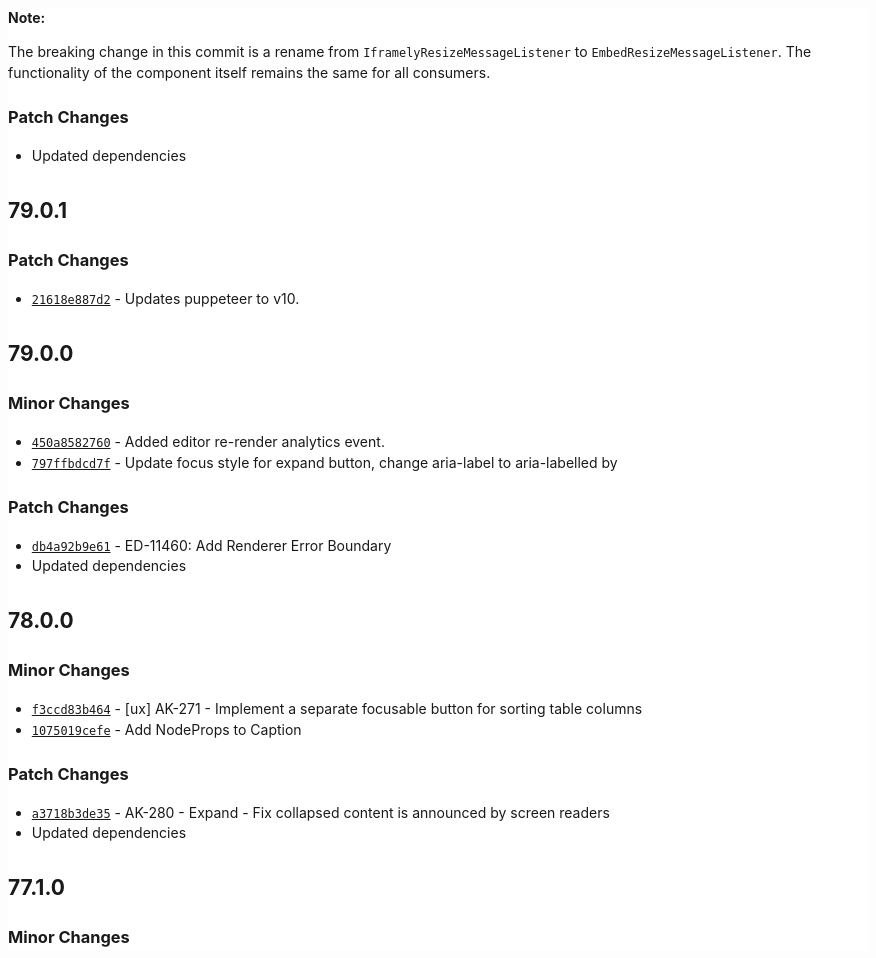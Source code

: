   **Note:**

  The breaking change in this commit is a rename from `IframelyResizeMessageListener` to `EmbedResizeMessageListener`. The functionality of the component itself remains the same for all consumers.

### Patch Changes

- Updated dependencies

## 79.0.1

### Patch Changes

- [`21618e887d2`](https://bitbucket.org/atlassian/atlassian-frontend/commits/21618e887d2) - Updates puppeteer to v10.

## 79.0.0

### Minor Changes

- [`450a8582760`](https://bitbucket.org/atlassian/atlassian-frontend/commits/450a8582760) - Added editor re-render analytics event.
- [`797ffbdcd7f`](https://bitbucket.org/atlassian/atlassian-frontend/commits/797ffbdcd7f) - Update focus style for expand button, change aria-label to aria-labelled by

### Patch Changes

- [`db4a92b9e61`](https://bitbucket.org/atlassian/atlassian-frontend/commits/db4a92b9e61) - ED-11460: Add Renderer Error Boundary
- Updated dependencies

## 78.0.0

### Minor Changes

- [`f3ccd83b464`](https://bitbucket.org/atlassian/atlassian-frontend/commits/f3ccd83b464) - [ux] AK-271 - Implement a separate focusable button for sorting table columns
- [`1075019cefe`](https://bitbucket.org/atlassian/atlassian-frontend/commits/1075019cefe) - Add NodeProps to Caption

### Patch Changes

- [`a3718b3de35`](https://bitbucket.org/atlassian/atlassian-frontend/commits/a3718b3de35) - AK-280 - Expand - Fix collapsed content is announced by screen readers
- Updated dependencies

## 77.1.0

### Minor Changes
